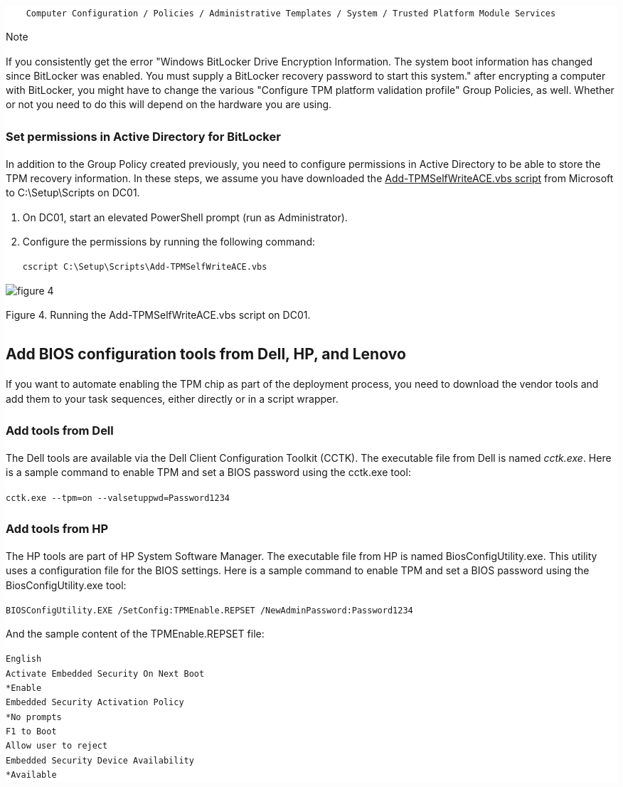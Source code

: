         Computer Configuration / Policies / Administrative Templates / System / Trusted Platform Module Services

> [!NOTE]
> If you consistently get the error "Windows BitLocker Drive Encryption Information. The system boot information has changed since BitLocker was enabled. You must supply a BitLocker recovery password to start this system." after encrypting a computer with BitLocker, you might have to change the various "Configure TPM platform validation profile" Group Policies, as well. Whether or not you need to do this will depend on the hardware you are using.

### Set permissions in Active Directory for BitLocker

In addition to the Group Policy created previously, you need to configure permissions in Active Directory to be able to store the TPM recovery information. In these steps, we assume you have downloaded the [Add-TPMSelfWriteACE.vbs script](https://go.microsoft.com/fwlink/p/?LinkId=167133) from Microsoft to C:\\Setup\\Scripts on DC01.

1. On DC01, start an elevated PowerShell prompt (run as Administrator).
2. Configure the permissions by running the following command:

    ```dos
    cscript C:\Setup\Scripts\Add-TPMSelfWriteACE.vbs
    ```

![figure 4](../images/mdt-09-fig04.png)

Figure 4. Running the Add-TPMSelfWriteACE.vbs script on DC01.

## Add BIOS configuration tools from Dell, HP, and Lenovo

If you want to automate enabling the TPM chip as part of the deployment process, you need to download the vendor tools and add them to your task sequences, either directly or in a script wrapper.

### Add tools from Dell

The Dell tools are available via the Dell Client Configuration Toolkit (CCTK). The executable file from Dell is named *cctk.exe*. Here is a sample command to enable TPM and set a BIOS password using the cctk.exe tool:

```dos
cctk.exe --tpm=on --valsetuppwd=Password1234
```

### Add tools from HP

The HP tools are part of HP System Software Manager. The executable file from HP is named BiosConfigUtility.exe. This utility uses a configuration file for the BIOS settings. Here is a sample command to enable TPM and set a BIOS password using the BiosConfigUtility.exe tool:

```dos
BIOSConfigUtility.EXE /SetConfig:TPMEnable.REPSET /NewAdminPassword:Password1234
```

And the sample content of the TPMEnable.REPSET file:

```txt
English
Activate Embedded Security On Next Boot
*Enable
Embedded Security Activation Policy
*No prompts
F1 to Boot
Allow user to reject
Embedded Security Device Availability
*Available
```
